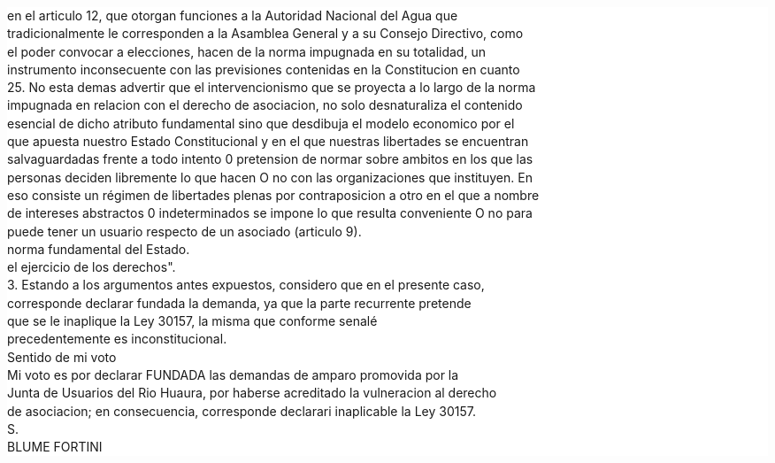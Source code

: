 en el articulo 12, que otorgan funciones a la Autoridad Nacional del Agua que  
tradicionalmente le corresponden a la Asamblea General y a su Consejo Directivo, como  
el poder convocar a elecciones, hacen de la norma impugnada en su totalidad, un  
instrumento inconsecuente con las previsiones contenidas en la Constitucion en cuanto  
25. No esta demas advertir que el intervencionismo que se proyecta a lo largo de la norma  
impugnada en relacion con el derecho de asociacion, no solo desnaturaliza el contenido  
esencial de dicho atributo fundamental sino que desdibuja el modelo economico por el  
que apuesta nuestro Estado Constitucional y en el que nuestras libertades se encuentran  
salvaguardadas frente a todo intento 0 pretension de normar sobre ambitos en los que las  
personas deciden libremente lo que hacen O no con las organizaciones que instituyen. En  
eso consiste un régimen de libertades plenas por contraposicion a otro en el que a nombre  
de intereses abstractos 0 indeterminados se impone lo que resulta conveniente O no para  
puede tener un usuario respecto de un asociado (articulo 9).  
norma fundamental del Estado.  
el ejercicio de los derechos".  
3. Estando a los argumentos antes expuestos, considero que en el presente caso,  
corresponde declarar fundada la demanda, ya que la parte recurrente pretende  
que se le inaplique la Ley 30157, la misma que conforme senalé  
precedentemente es inconstitucional.  
Sentido de mi voto  
Mi voto es por declarar FUNDADA las demandas de amparo promovida por la  
Junta de Usuarios del Rio Huaura, por haberse acreditado la vulneracion al derecho  
de asociacion; en consecuencia, corresponde declarari inaplicable la Ley 30157.  
S.  
BLUME FORTINI